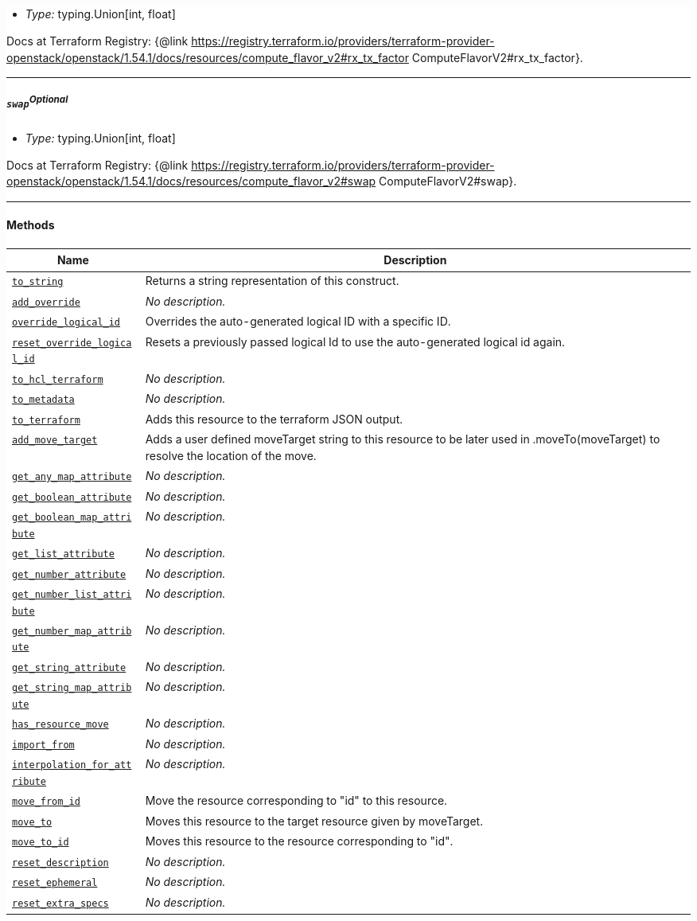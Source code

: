 - *Type:* typing.Union[int, float]

Docs at Terraform Registry: {@link https://registry.terraform.io/providers/terraform-provider-openstack/openstack/1.54.1/docs/resources/compute_flavor_v2#rx_tx_factor ComputeFlavorV2#rx_tx_factor}.

---

##### `swap`<sup>Optional</sup> <a name="swap" id="@ithings/cdktf-provider-openstack.computeFlavorV2.ComputeFlavorV2.Initializer.parameter.swap"></a>

- *Type:* typing.Union[int, float]

Docs at Terraform Registry: {@link https://registry.terraform.io/providers/terraform-provider-openstack/openstack/1.54.1/docs/resources/compute_flavor_v2#swap ComputeFlavorV2#swap}.

---

#### Methods <a name="Methods" id="Methods"></a>

| **Name** | **Description** |
| --- | --- |
| <code><a href="#@ithings/cdktf-provider-openstack.computeFlavorV2.ComputeFlavorV2.toString">to_string</a></code> | Returns a string representation of this construct. |
| <code><a href="#@ithings/cdktf-provider-openstack.computeFlavorV2.ComputeFlavorV2.addOverride">add_override</a></code> | *No description.* |
| <code><a href="#@ithings/cdktf-provider-openstack.computeFlavorV2.ComputeFlavorV2.overrideLogicalId">override_logical_id</a></code> | Overrides the auto-generated logical ID with a specific ID. |
| <code><a href="#@ithings/cdktf-provider-openstack.computeFlavorV2.ComputeFlavorV2.resetOverrideLogicalId">reset_override_logical_id</a></code> | Resets a previously passed logical Id to use the auto-generated logical id again. |
| <code><a href="#@ithings/cdktf-provider-openstack.computeFlavorV2.ComputeFlavorV2.toHclTerraform">to_hcl_terraform</a></code> | *No description.* |
| <code><a href="#@ithings/cdktf-provider-openstack.computeFlavorV2.ComputeFlavorV2.toMetadata">to_metadata</a></code> | *No description.* |
| <code><a href="#@ithings/cdktf-provider-openstack.computeFlavorV2.ComputeFlavorV2.toTerraform">to_terraform</a></code> | Adds this resource to the terraform JSON output. |
| <code><a href="#@ithings/cdktf-provider-openstack.computeFlavorV2.ComputeFlavorV2.addMoveTarget">add_move_target</a></code> | Adds a user defined moveTarget string to this resource to be later used in .moveTo(moveTarget) to resolve the location of the move. |
| <code><a href="#@ithings/cdktf-provider-openstack.computeFlavorV2.ComputeFlavorV2.getAnyMapAttribute">get_any_map_attribute</a></code> | *No description.* |
| <code><a href="#@ithings/cdktf-provider-openstack.computeFlavorV2.ComputeFlavorV2.getBooleanAttribute">get_boolean_attribute</a></code> | *No description.* |
| <code><a href="#@ithings/cdktf-provider-openstack.computeFlavorV2.ComputeFlavorV2.getBooleanMapAttribute">get_boolean_map_attribute</a></code> | *No description.* |
| <code><a href="#@ithings/cdktf-provider-openstack.computeFlavorV2.ComputeFlavorV2.getListAttribute">get_list_attribute</a></code> | *No description.* |
| <code><a href="#@ithings/cdktf-provider-openstack.computeFlavorV2.ComputeFlavorV2.getNumberAttribute">get_number_attribute</a></code> | *No description.* |
| <code><a href="#@ithings/cdktf-provider-openstack.computeFlavorV2.ComputeFlavorV2.getNumberListAttribute">get_number_list_attribute</a></code> | *No description.* |
| <code><a href="#@ithings/cdktf-provider-openstack.computeFlavorV2.ComputeFlavorV2.getNumberMapAttribute">get_number_map_attribute</a></code> | *No description.* |
| <code><a href="#@ithings/cdktf-provider-openstack.computeFlavorV2.ComputeFlavorV2.getStringAttribute">get_string_attribute</a></code> | *No description.* |
| <code><a href="#@ithings/cdktf-provider-openstack.computeFlavorV2.ComputeFlavorV2.getStringMapAttribute">get_string_map_attribute</a></code> | *No description.* |
| <code><a href="#@ithings/cdktf-provider-openstack.computeFlavorV2.ComputeFlavorV2.hasResourceMove">has_resource_move</a></code> | *No description.* |
| <code><a href="#@ithings/cdktf-provider-openstack.computeFlavorV2.ComputeFlavorV2.importFrom">import_from</a></code> | *No description.* |
| <code><a href="#@ithings/cdktf-provider-openstack.computeFlavorV2.ComputeFlavorV2.interpolationForAttribute">interpolation_for_attribute</a></code> | *No description.* |
| <code><a href="#@ithings/cdktf-provider-openstack.computeFlavorV2.ComputeFlavorV2.moveFromId">move_from_id</a></code> | Move the resource corresponding to "id" to this resource. |
| <code><a href="#@ithings/cdktf-provider-openstack.computeFlavorV2.ComputeFlavorV2.moveTo">move_to</a></code> | Moves this resource to the target resource given by moveTarget. |
| <code><a href="#@ithings/cdktf-provider-openstack.computeFlavorV2.ComputeFlavorV2.moveToId">move_to_id</a></code> | Moves this resource to the resource corresponding to "id". |
| <code><a href="#@ithings/cdktf-provider-openstack.computeFlavorV2.ComputeFlavorV2.resetDescription">reset_description</a></code> | *No description.* |
| <code><a href="#@ithings/cdktf-provider-openstack.computeFlavorV2.ComputeFlavorV2.resetEphemeral">reset_ephemeral</a></code> | *No description.* |
| <code><a href="#@ithings/cdktf-provider-openstack.computeFlavorV2.ComputeFlavorV2.resetExtraSpecs">reset_extra_specs</a></code> | *No description.* |